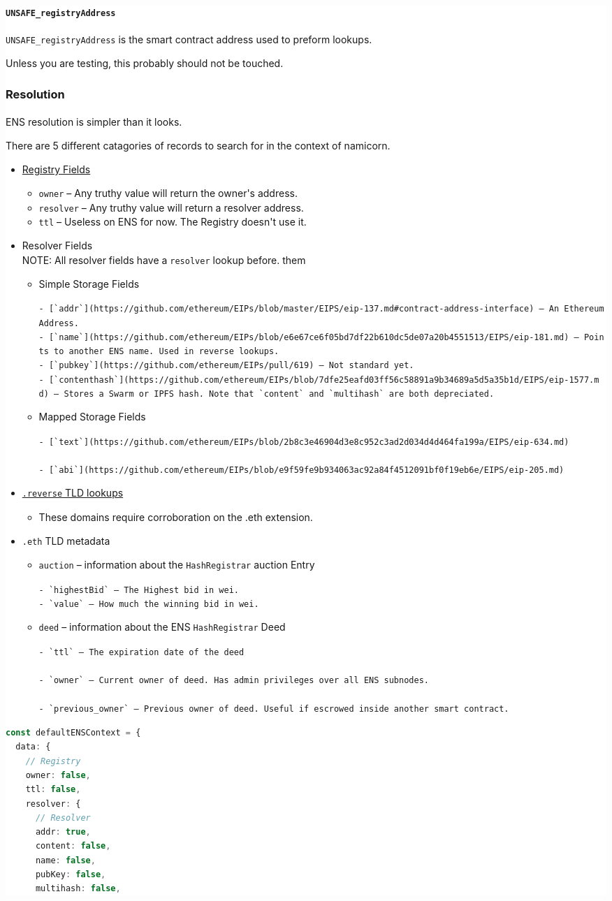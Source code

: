 #### `UNSAFE_registryAddress`

`UNSAFE_registryAddress` is the smart contract address used to preform lookups.

Unless you are testing, this probably should not be touched.

### Resolution

ENS resolution is simpler than it looks.

There are 5 different catagories of records to search for in the context of
namicorn.

- [Registry Fields](https://github.com/ethereum/EIPs/blob/master/EIPS/eip-137.md#registry-specification)
  - `owner` – Any truthy value will return the owner's address.
  - `resolver` – Any truthy value will return a resolver address.
  - `ttl` – Useless on ENS for now. The Registry doesn't use it.
- Resolver Fields<br/>NOTE: All resolver fields have a `resolver` lookup before.
  them

  - Simple Storage Fields

        - [`addr`](https://github.com/ethereum/EIPs/blob/master/EIPS/eip-137.md#contract-address-interface) – An Ethereum Address.
        - [`name`](https://github.com/ethereum/EIPs/blob/e6e67ce6f05bd7df22b610dc5de07a20b4551513/EIPS/eip-181.md) – Points to another ENS name. Used in reverse lookups.
        - [`pubkey`](https://github.com/ethereum/EIPs/pull/619) – Not standard yet.
        - [`contenthash`](https://github.com/ethereum/EIPs/blob/7dfe25eafd03ff56c58891a9b34689a5d5a35b1d/EIPS/eip-1577.md) – Stores a Swarm or IPFS hash. Note that `content` and `multihash` are both depreciated.

  - Mapped Storage Fields

        - [`text`](https://github.com/ethereum/EIPs/blob/2b8c3e46904d3e8c952c3ad2d034d4d464fa199a/EIPS/eip-634.md)

        - [`abi`](https://github.com/ethereum/EIPs/blob/e9f59fe9b934063ac92a84f4512091bf0f19eb6e/EIPS/eip-205.md)

- [`.reverse` TLD lookups](https://github.com/ethereum/EIPs/blob/e6e67ce6f05bd7df22b610dc5de07a20b4551513/EIPS/eip-181.md)
  - These domains require corroboration on the .eth extension.
- `.eth` TLD metadata

  - `auction` – information about the `HashRegistrar` auction Entry

        - `highestBid` – The Highest bid in wei.
        - `value` – How much the winning bid in wei.

  - `deed` – information about the ENS `HashRegistrar` Deed

        - `ttl` – The expiration date of the deed

        - `owner` – Current owner of deed. Has admin privileges over all ENS subnodes.

        - `previous_owner` – Previous owner of deed. Useful if escrowed inside another smart contract.

```typescript
const defaultENSContext = {
  data: {
    // Registry
    owner: false,
    ttl: false,
    resolver: {
      // Resolver
      addr: true,
      content: false,
      name: false,
      pubKey: false,
      multihash: false,
```